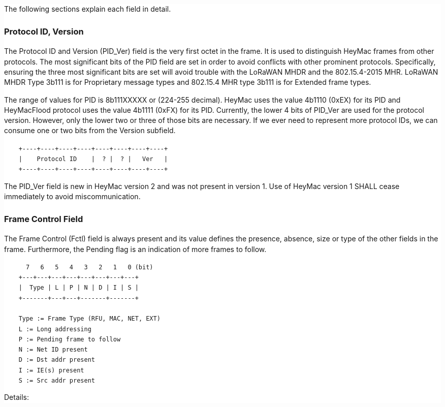 The following sections explain each field in detail.


### Protocol ID, Version

The Protocol ID and Version (PID_Ver) field is the very first octet in the frame.
It is used to distinguish HeyMac frames from other protocols.
The most significant bits of the PID field are set in order to
avoid conflicts with other prominent protocols.
Specifically, ensuring the three most significant bits are set
will avoid trouble with the LoRaWAN MHDR and the 802.15.4-2015 MHR.
LoRaWAN MHDR Type 3b111 is for Proprietary message types and
802.15.4 MHR type 3b111 is for Extended frame types.

The range of values for PID is 8b111XXXXX or (224-255 decimal).
HeyMac uses the value 4b1110 (0xEX) for its PID and
HeyMacFlood protocol uses the value 4b1111 (0xFX) for its PID.
Currently, the lower 4 bits of PID_Ver are used for the protocol version.
However, only the lower two or three of those bits are necessary.
If we ever need to represent more protocol IDs, we can consume
one or two bits from the Version subfield.

```
    +----+----+----+----+----+----+----+----+
    |    Protocol ID    |  ? |  ? |   Ver   |
    +----+----+----+----+----+----+----+----+
```

The PID_Ver field is new in HeyMac version 2 and was not present
in version 1.  Use of HeyMac version 1 SHALL cease immediately
to avoid miscommunication.

### Frame Control Field

The Frame Control (Fctl) field is always present and its value defines
the presence, absence, size or type of the other fields in the frame.
Furthermore, the Pending flag is an indication of more frames to follow.

```
      7   6   5   4   3   2   1   0 (bit)
    +---+---+---+---+---+---+---+---+
    |  Type | L | P | N | D | I | S |
    +-------+---+---+-------+-------+

    Type := Frame Type (RFU, MAC, NET, EXT)
    L := Long addressing
    P := Pending frame to follow
    N := Net ID present
    D := Dst addr present
    I := IE(s) present
    S := Src addr present
```

Details:

